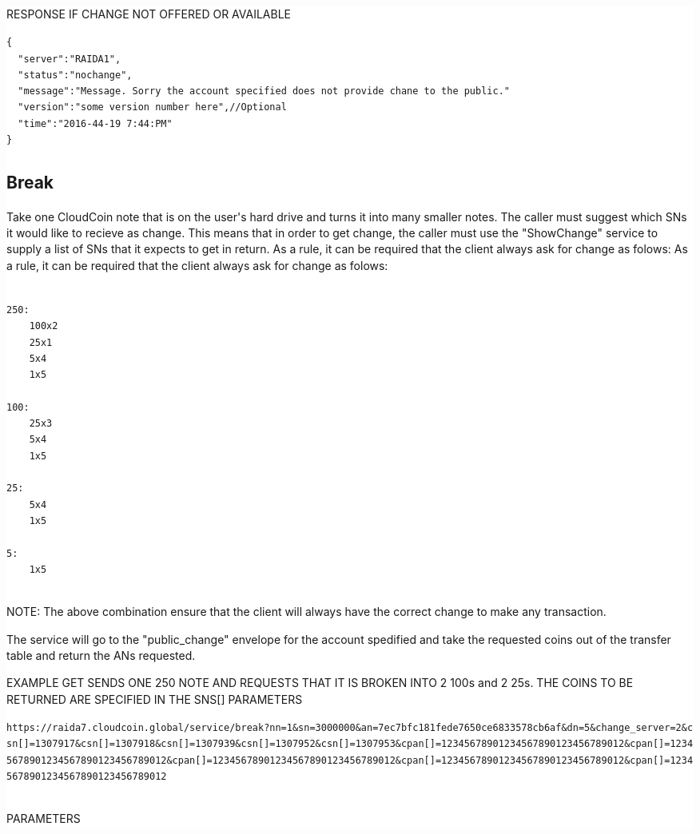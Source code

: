 RESPONSE IF CHANGE NOT OFFERED OR AVAILABLE
```
{
  "server":"RAIDA1",
  "status":"nochange",
  "message":"Message. Sorry the account specified does not provide chane to the public."
  "version":"some version number here",//Optional
  "time":"2016-44-19 7:44:PM"
}
```



## Break
Take one CloudCoin note that is on the user's hard drive and turns it into many smaller notes. The caller must suggest which SNs it would like to recieve as change. This means that in order to get change, the caller must use the "ShowChange" service to supply a list of SNs that it expects to get in return. As a rule, it can be required that the client always ask for change as folows:
As a rule, it can be required that the client always ask for change as folows:
```

250:
    100x2
    25x1
    5x4
    1x5
    
100:
    25x3
    5x4
    1x5

25:
    5x4
    1x5

5:
    1x5
    
```
NOTE: The above combination ensure that the client will always have the correct change to make any transaction. 

The service will go to the "public_change" envelope for the account spedified and take the requested coins out of the transfer table and return the ANs requested. 


EXAMPLE GET SENDS ONE 250 NOTE AND REQUESTS THAT IT IS BROKEN INTO 2 100s and 2 25s. 
THE COINS TO BE RETURNED ARE SPECIFIED IN THE SNS[] PARAMETERS
```
https://raida7.cloudcoin.global/service/break?nn=1&sn=3000000&an=7ec7bfc181fede7650ce6833578cb6af&dn=5&change_server=2&csn[]=1307917&csn[]=1307918&csn[]=1307939&csn[]=1307952&csn[]=1307953&cpan[]=12345678901234567890123456789012&cpan[]=12345678901234567890123456789012&cpan[]=12345678901234567890123456789012&cpan[]=12345678901234567890123456789012&cpan[]=12345678901234567890123456789012


```
PARAMETERS
